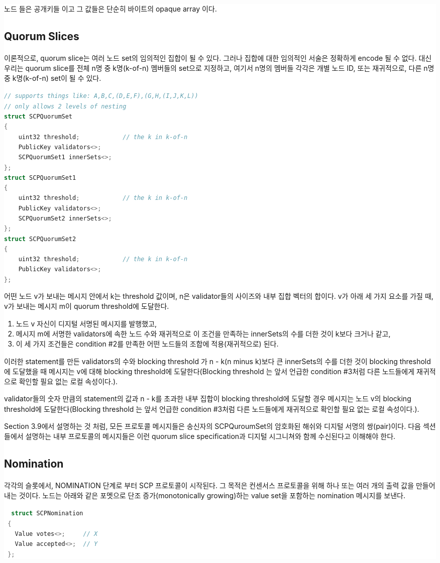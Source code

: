노드 들은 공개키들 이고 그 값들은 단순히 바이트의 opaque array 이다.

## Quorum Slices

이론적으로, quorum slice는 여러 노드 set의 임의적인 집합이 될 수 있다. 그러나 집합에 대한 임의적인 서술은 정확하게 encode 될 수 없다. 대신 우리는 quorum slice를 전체 n명 중 k명(k-of-n) 멤버들의 set으로 지정하고, 여기서 n명의 멤버들 각각은 개별 노드 ID, 또는 재귀적으로, 다른 n명 중 k명(k-of-n) set이 될 수 있다.

```C
// supports things like: A,B,C,(D,E,F),(G,H,(I,J,K,L))
// only allows 2 levels of nesting
struct SCPQuorumSet
{
    uint32 threshold;            // the k in k-of-n
    PublicKey validators<>;
    SCPQuorumSet1 innerSets<>;
};
struct SCPQuorumSet1
{
    uint32 threshold;            // the k in k-of-n
    PublicKey validators<>;
    SCPQuorumSet2 innerSets<>;
};
struct SCPQuorumSet2
{
    uint32 threshold;            // the k in k-of-n
    PublicKey validators<>;
};
```

어떤 노드 v가 보내는 메시지 안에서 k는 threshold 값이며, n은 validator들의 사이즈와 내부 집합 벡터의 합이다. v가 아래 세 가지 요소를 가질 때, v가 보내는 메시지 m이 quorum threshold에 도달한다.

1. 노드 v 자신이 디지털 서명된 메시지를 발행했고,
2. 메시지 m에 서명한 validators에 속한 노드 수와 재귀적으로 이 조건을 만족하는 innerSets의 수를 더한 것이 k보다 크거나 같고,
3. 이 세 가지 조건들은 condition #2를 만족한 어떤 노드들의 조합에 적용(재귀적으로) 된다.

이러한 statement를 만든 validators의 수와 blocking threshold 가 n - k(n minus k)보다 큰 innerSets의 수를 더한 것이 blocking threshold에 도달했을 때 메시지는 v에 대해 blocking threshold에 도달한다(Blocking threshold 는 앞서 언급한 condition #3처럼 다른 노드들에게 재귀적으로 확인할 필요 없는 로컬 속성이다.).

validator들의 숫자 만큼의 statement의 값과 n - k를 초과한 내부 집합이 blocking threshold에 도달할 경우 메시지는 노드 v의 blocking threshold에 도달한다(Blocking threshold 는 앞서 언급한 condition #3처럼 다른 노드들에게 재귀적으로 확인할 필요 없는 로컬 속성이다.).

Section 3.9에서 설명하는 것 처럼, 모든 프로토콜 메시지들은 송신자의 SCPQuroumSet의 암호화된 해쉬와 디지털 서명의 쌍(pair)이다. 다음 섹션 들에서 설명하는 내부 프로토콜의 메시지들은 이런 quorum slice specification과 디지털 시그니쳐와 함께 수신된다고 이해해야 한다.

## Nomination

 각각의 슬롯에서, NOMINATION 단계로 부터 SCP 프로토콜이 시작된다. 그 목적은 컨센서스 프로토콜을 위해 하나 또는 여러 개의 출력 값을 만들어내는 것이다. 노드는 아래와 같은 포멧으로 단조 증가(monotonically growing)하는 value set을 포함하는 nomination 메시지를 보낸다.

```C
  struct SCPNomination
 {
   Value votes<>;     // X
   Value accepted<>;  // Y
 };
```
